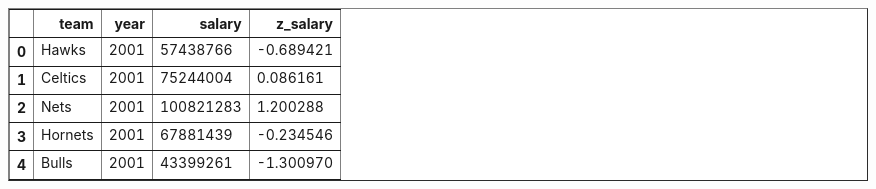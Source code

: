 

<table border="1" class="dataframe table table-responsive table-striped table-bordered">
  <thead>
    <tr style="text-align: right;">
      <th></th>
      <th>team</th>
      <th>year</th>
      <th>salary</th>
      <th>z_salary</th>
    </tr>
  </thead>
  <tbody>
    <tr>
      <th>0</th>
      <td>Hawks</td>
      <td>2001</td>
      <td>57438766</td>
      <td>-0.689421</td>
    </tr>
    <tr>
      <th>1</th>
      <td>Celtics</td>
      <td>2001</td>
      <td>75244004</td>
      <td>0.086161</td>
    </tr>
    <tr>
      <th>2</th>
      <td>Nets</td>
      <td>2001</td>
      <td>100821283</td>
      <td>1.200288</td>
    </tr>
    <tr>
      <th>3</th>
      <td>Hornets</td>
      <td>2001</td>
      <td>67881439</td>
      <td>-0.234546</td>
    </tr>
    <tr>
      <th>4</th>
      <td>Bulls</td>
      <td>2001</td>
      <td>43399261</td>
      <td>-1.300970</td>
    </tr>
  </tbody>
</table>


